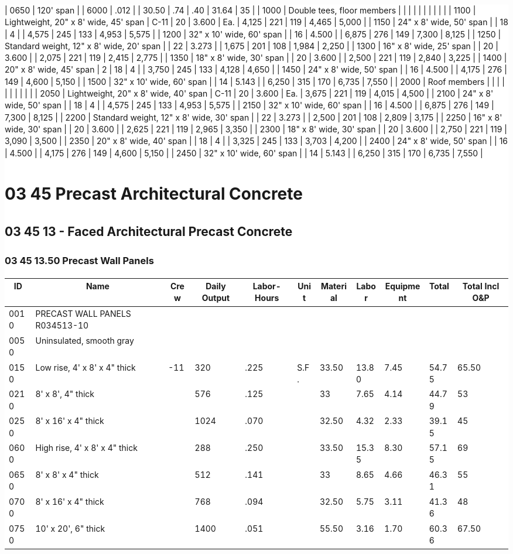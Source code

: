 | 0650 | 120' span                                                            |       | 6000         | .012        |      | 30.50    | .74   | .40       | 31.64   | 35             |
| 1000 | Double tees, floor members                                           |       |              |             |      |          |       |           |         |                |
| 1100 | Lightweight, 20" x 8' wide, 45' span                                 | C-11  | 20           | 3.600       | Ea.  | 4,125    | 221   | 119       | 4,465   | 5,000          |
| 1150 | 24" x 8' wide, 50' span                                              |       | 18           | 4           |      | 4,575    | 245   | 133       | 4,953   | 5,575          |
| 1200 | 32" x 10' wide, 60' span                                             |       | 16           | 4.500       |      | 6,875    | 276   | 149       | 7,300   | 8,125          |
| 1250 | Standard weight, 12" x 8' wide, 20' span                             |       | 22           | 3.273       |      | 1,675    | 201   | 108       | 1,984   | 2,250          |
| 1300 | 16" x 8' wide, 25' span                                              |       | 20           | 3.600       |      | 2,075    | 221   | 119       | 2,415   | 2,775          |
| 1350 | 18" x 8' wide, 30' span                                              |       | 20           | 3.600       |      | 2,500    | 221   | 119       | 2,840   | 3,225          |
| 1400 | 20" x 8' wide, 45' span                                              | 2     | 18           | 4           |      | 3,750    | 245   | 133       | 4,128   | 4,650          |
| 1450 | 24" x 8' wide, 50' span                                              |       | 16           | 4.500       |      | 4,175    | 276   | 149       | 4,600   | 5,150          |
| 1500 | 32" x 10' wide, 60' span                                             |       | 14           | 5.143       |      | 6,250    | 315   | 170       | 6,735   | 7,550          |
| 2000 | Roof members                                                         |       |              |             |      |          |       |           |         |                |
| 2050 | Lightweight, 20" x 8' wide, 40' span                                 | C-11  | 20           | 3.600       | Ea.  | 3,675    | 221   | 119       | 4,015   | 4,500          |
| 2100 | 24" x 8' wide, 50' span                                              |       | 18           | 4           |      | 4,575    | 245   | 133       | 4,953   | 5,575          |
| 2150 | 32" x 10' wide, 60' span                                             |       | 16           | 4.500       |      | 6,875    | 276   | 149       | 7,300   | 8,125          |
| 2200 | Standard weight, 12" x 8' wide, 30' span                             |       | 22           | 3.273       |      | 2,500    | 201   | 108       | 2,809   | 3,175          |
| 2250 | 16" x 8' wide, 30' span                                              |       | 20           | 3.600       |      | 2,625    | 221   | 119       | 2,965   | 3,350          |
| 2300 | 18" x 8' wide, 30' span                                              |       | 20           | 3.600       |      | 2,750    | 221   | 119       | 3,090   | 3,500          |
| 2350 | 20" x 8' wide, 40' span                                              |       | 18           | 4           |      | 3,325    | 245   | 133       | 3,703   | 4,200          |
| 2400 | 24" x 8' wide, 50' span                                              |       | 16           | 4.500       |      | 4,175    | 276   | 149       | 4,600   | 5,150          |
| 2450 | 32" x 10' wide, 60' span                                             |       | 14           | 5.143       |      | 6,250    | 315   | 170       | 6,735   | 7,550          |

# 03 45 Precast Architectural Concrete

## 03 45 13 - Faced Architectural Precast Concrete

### 03 45 13.50 Precast Wall Panels

| ID   | Name                                                                 | Crew  | Daily Output | Labor-Hours | Unit | Material | Labor | Equipment | Total   | Total Incl O&P |
|------|----------------------------------------------------------------------|-------|--------------|-------------|------|----------|-------|-----------|---------|----------------|
| 0010 | PRECAST WALL PANELS R034513-10                                       |       |              |             |      |          |       |           |         |                |
| 0050 | Uninsulated, smooth gray                                             |       |              |             |      |          |       |           |         |                |
| 0150 | Low rise, 4' x 8' x 4" thick                                         | -11   | 320          | .225        | S.F. | 33.50    | 13.80 | 7.45      | 54.75   | 65.50          |
| 0210 | 8' x 8', 4" thick                                                    |       | 576          | .125        |      | 33       | 7.65  | 4.14      | 44.79   | 53             |
| 0250 | 8' x 16' x 4" thick                                                  |       | 1024         | .070        |      | 32.50    | 4.32  | 2.33      | 39.15   | 45             |
| 0600 | High rise, 4' x 8' x 4" thick                                        |       | 288          | .250        |      | 33.50    | 15.35 | 8.30      | 57.15   | 69             |
| 0650 | 8' x 8' x 4" thick                                                   |       | 512          | .141        |      | 33       | 8.65  | 4.66      | 46.31   | 55             |
| 0700 | 8' x 16' x 4" thick                                                  |       | 768          | .094        |      | 32.50    | 5.75  | 3.11      | 41.36   | 48             |
| 0750 | 10' x 20', 6" thick                                                  |       | 1400         | .051        |      | 55.50    | 3.16  | 1.70      | 60.36   | 67.50          |